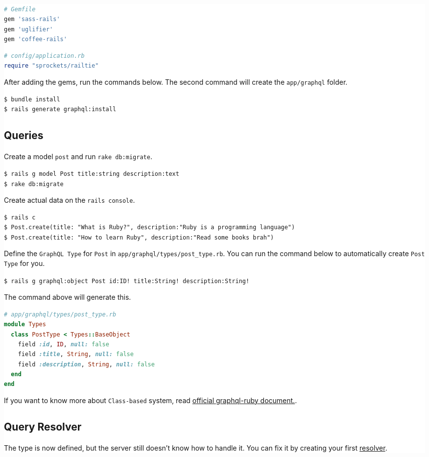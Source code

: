 ```ruby
# Gemfile
gem 'sass-rails'
gem 'uglifier'
gem 'coffee-rails'
```

```ruby
# config/application.rb
require "sprockets/railtie"
```

After adding the gems, run the commands below. The second command will create the `app/graphql` folder.

```console
$ bundle install
$ rails generate graphql:install
```

## Queries
Create a model `post` and run `rake db:migrate`.

```console
$ rails g model Post title:string description:text
$ rake db:migrate
```
Create actual data on the `rails console`.

```console
$ rails c
$ Post.create(title: "What is Ruby?", description:"Ruby is a programming language")
$ Post.create(title: "How to learn Ruby", description:"Read some books brah")
```

Define the `GraphQL Type` for `Post` in `app/graphql/types/post_type.rb`.
You can run the command below to automatically create `Post Type` for you.

```
$ rails g graphql:object Post id:ID! title:String! description:String!
```
The command above will generate this.

```ruby
# app/graphql/types/post_type.rb
module Types
  class PostType < Types::BaseObject
    field :id, ID, null: false
    field :title, String, null: false
    field :description, String, null: false
  end
end
```
If you want to know more about `Class-based` system, read [official graphql-ruby document.](http://graphql-ruby.org/schema/class_based_api.html#classes).

## Query Resolver
The type is now defined, but the server still doesn’t know how to handle it. You can fix it by creating your first [resolver](#resolver).
